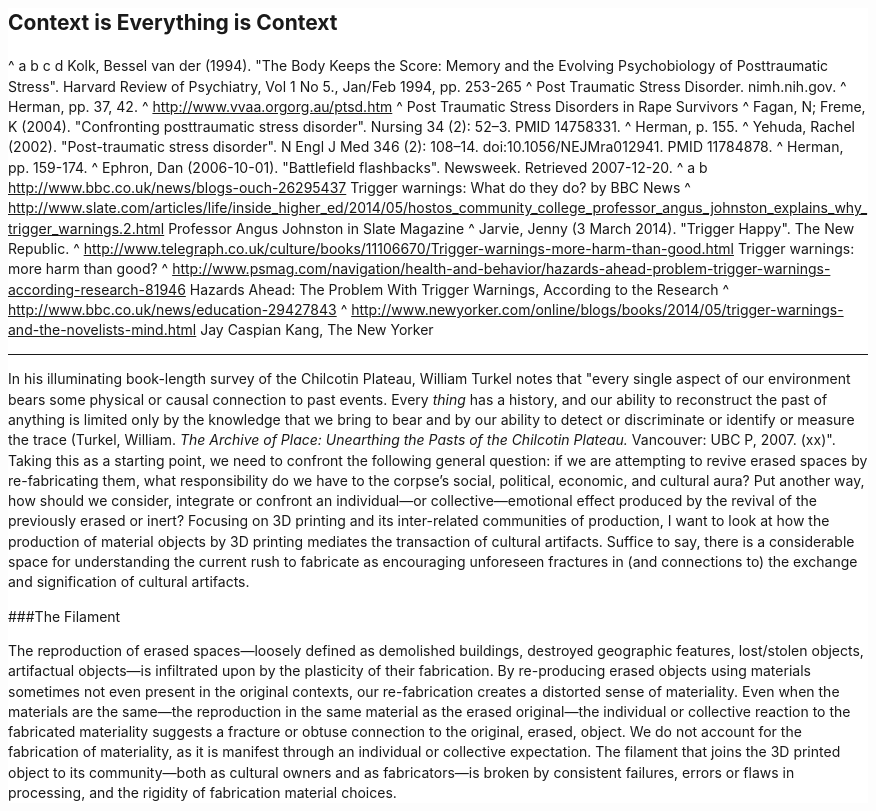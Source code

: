 
## Context is Everything is Context

^ a b c d Kolk, Bessel van der (1994). "The Body Keeps the Score: Memory and the Evolving Psychobiology of Posttraumatic Stress". Harvard Review of Psychiatry, Vol 1 No 5., Jan/Feb 1994, pp. 253-265
^ Post Traumatic Stress Disorder. nimh.nih.gov.
^ Herman, pp. 37, 42.
^ http://www.vvaa.orgorg.au/ptsd.htm
^ Post Traumatic Stress Disorders in Rape Survivors
^ Fagan, N; Freme, K (2004). "Confronting posttraumatic stress disorder". Nursing 34 (2): 52–3. PMID 14758331.
^ Herman, p. 155.
^ Yehuda, Rachel (2002). "Post-traumatic stress disorder". N Engl J Med 346 (2): 108–14. doi:10.1056/NEJMra012941. PMID 11784878.
^ Herman, pp. 159-174.
^ Ephron, Dan (2006-10-01). "Battlefield flashbacks". Newsweek. Retrieved 2007-12-20.
^ a b http://www.bbc.co.uk/news/blogs-ouch-26295437 Trigger warnings: What do they do? by BBC News
^ http://www.slate.com/articles/life/inside_higher_ed/2014/05/hostos_community_college_professor_angus_johnston_explains_why_trigger_warnings.2.html Professor Angus Johnston in Slate Magazine
^ Jarvie, Jenny (3 March 2014). "Trigger Happy". The New Republic.
^ http://www.telegraph.co.uk/culture/books/11106670/Trigger-warnings-more-harm-than-good.html Trigger warnings: more harm than good?
^ http://www.psmag.com/navigation/health-and-behavior/hazards-ahead-problem-trigger-warnings-according-research-81946 Hazards Ahead: The Problem With Trigger Warnings, According to the Research
^ http://www.bbc.co.uk/news/education-29427843
^ http://www.newyorker.com/online/blogs/books/2014/05/trigger-warnings-and-the-novelists-mind.html Jay Caspian Kang, The New Yorker


----


In his illuminating book-length survey of the Chilcotin Plateau, William Turkel notes that "every single aspect of our environment bears some physical or causal connection to past events. Every *thing* has a history, and our ability to reconstruct the past of anything is limited only by the knowledge that we bring to bear and by our ability to detect or discriminate or identify or measure the trace (Turkel, William. *The Archive of Place: Unearthing the Pasts of the Chilcotin Plateau.* Vancouver: UBC P, 2007. (xx)". Taking this as a starting point, we need to confront the following general question: if we are attempting to revive erased spaces by re-fabricating them, what responsibility do we have to the corpse’s social, political, economic, and cultural aura? Put another way, how should we consider, integrate or confront an individual—or collective—emotional effect produced by the revival of the previously erased or inert? Focusing on 3D printing and its inter-related communities of production, I want to look at how the production of material objects by 3D printing mediates the transaction of cultural artifacts. Suffice to say, there is a considerable space for understanding the current rush to fabricate as encouraging unforeseen fractures in (and connections to) the exchange and signification of cultural artifacts.

###The Filament

The reproduction of erased spaces—loosely defined as demolished buildings, destroyed geographic features, lost/stolen objects, artifactual objects—is infiltrated upon by the plasticity of their fabrication. By re-producing erased objects using materials sometimes not even present in the original contexts, our re-fabrication creates a distorted sense of materiality. Even when the materials are the same—the reproduction in the same material as the erased original—the individual or collective reaction to the fabricated materiality suggests a fracture or obtuse connection to the original, erased, object. We do not account for the fabrication of materiality, as it is manifest through an individual or collective expectation. The filament that joins the 3D printed object to its community—both as cultural owners and as fabricators—is broken by consistent failures, errors or flaws in processing, and the rigidity of fabrication material choices.
